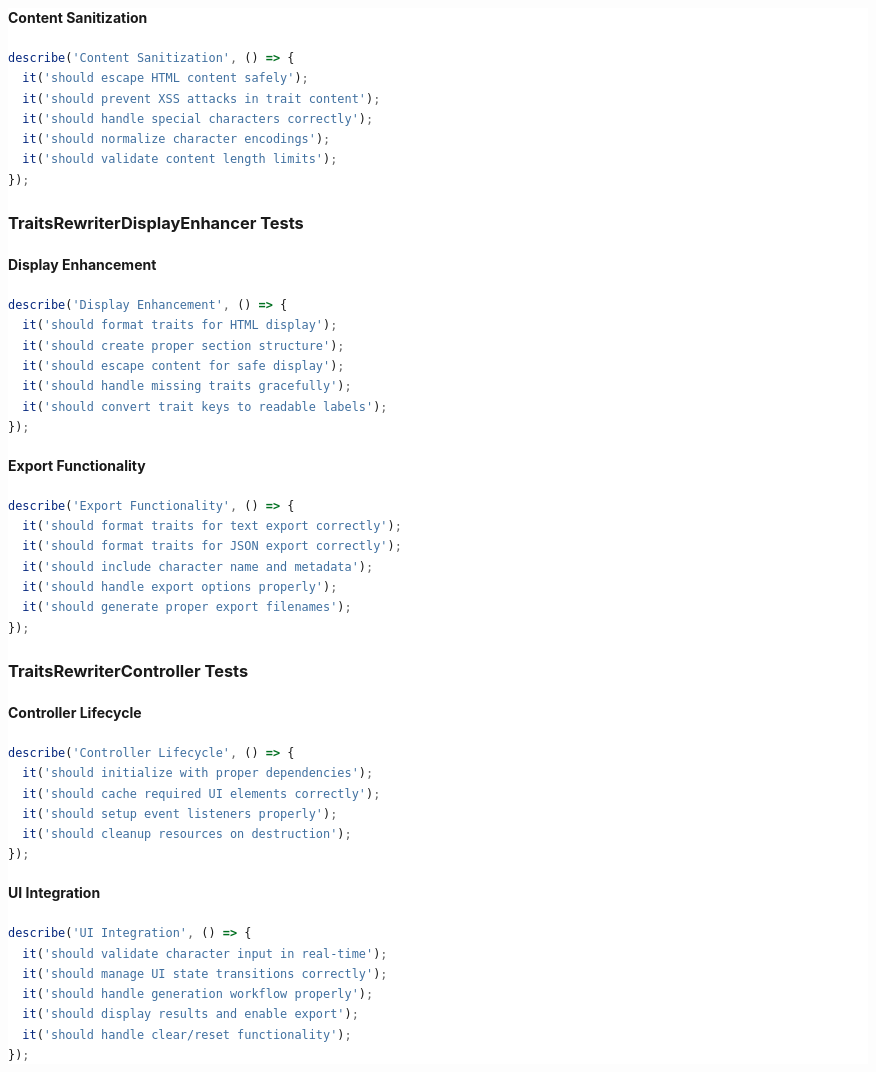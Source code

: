 #### Content Sanitization
```javascript
describe('Content Sanitization', () => {
  it('should escape HTML content safely');
  it('should prevent XSS attacks in trait content');
  it('should handle special characters correctly');
  it('should normalize character encodings');
  it('should validate content length limits');
});
```

### TraitsRewriterDisplayEnhancer Tests

#### Display Enhancement
```javascript
describe('Display Enhancement', () => {
  it('should format traits for HTML display');
  it('should create proper section structure');
  it('should escape content for safe display');
  it('should handle missing traits gracefully');
  it('should convert trait keys to readable labels');
});
```

#### Export Functionality
```javascript
describe('Export Functionality', () => {
  it('should format traits for text export correctly');
  it('should format traits for JSON export correctly');
  it('should include character name and metadata');
  it('should handle export options properly');
  it('should generate proper export filenames');
});
```

### TraitsRewriterController Tests

#### Controller Lifecycle
```javascript
describe('Controller Lifecycle', () => {
  it('should initialize with proper dependencies');
  it('should cache required UI elements correctly');
  it('should setup event listeners properly');
  it('should cleanup resources on destruction');
});
```

#### UI Integration
```javascript
describe('UI Integration', () => {
  it('should validate character input in real-time');
  it('should manage UI state transitions correctly');
  it('should handle generation workflow properly');
  it('should display results and enable export');
  it('should handle clear/reset functionality');
});
```
